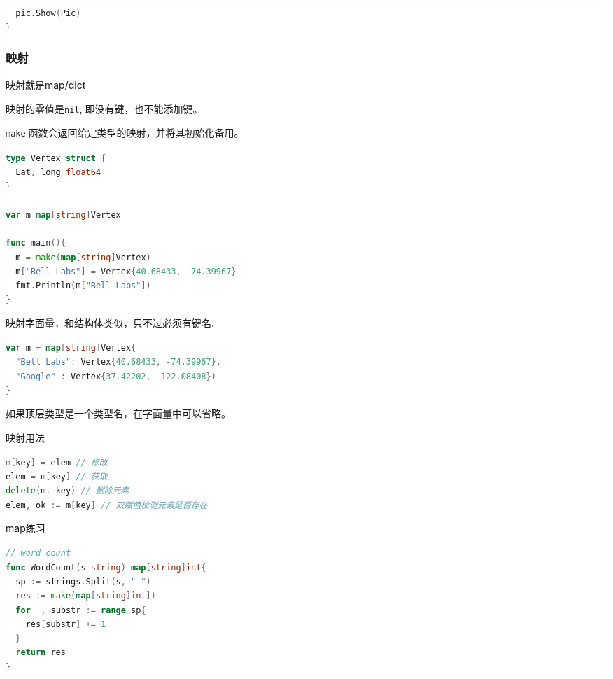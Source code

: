 ```go
  pic.Show(Pic)
}
```

### 映射

映射就是map/dict

映射的零值是`nil`, 即没有键，也不能添加键。

`make` 函数会返回给定类型的映射，并将其初始化备用。

```go
type Vertex struct {
  Lat, long float64
}

var m map[string]Vertex

func main(){
  m = make(map[string]Vertex)
  m["Bell Labs"] = Vertex{40.68433, -74.39967}
  fmt.Println(m["Bell Labs"])
}
```



映射字面量，和结构体类似，只不过必须有键名.

```go
var m = map[string]Vertex{
  "Bell Labs": Vertex{40.68433, -74.39967},
  "Google" : Vertex{37.42202, -122.08408})
}
```

如果顶层类型是一个类型名，在字面量中可以省略。

映射用法

```go
m[key] = elem // 修改
elem = m[key] // 获取
delete(m. key) // 删除元素
elem, ok := m[key] // 双赋值检测元素是否存在
```

map练习

```go
// word count
func WordCount(s string) map[string]int{
  sp := strings.Split(s, " ")
  res := make(map[string]int])
  for _, substr := range sp{
    res[substr] += 1
  }
  return res
}
```
